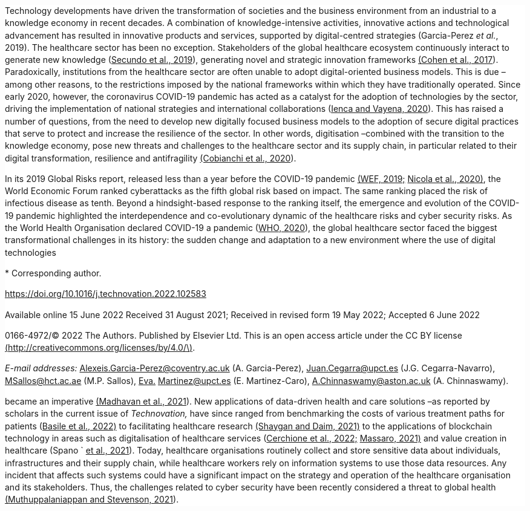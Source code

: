 Technology developments have driven the transformation of societies and the business environment from an industrial to a knowledge economy in recent decades. A combination of knowledge-intensive activities, innovative actions and technological advancement has resulted in innovative products and services, supported by digital-centred strategies (Garcia-Perez *et al.*, 2019). The healthcare sector has been no exception. Stakeholders of the global healthcare ecosystem continuously interact to generate new knowledge ([Secundo et al., 2019](#page-10-0)), generating novel and strategic innovation frameworks [\(Cohen et al., 2017](#page-9-0)). Paradoxically, institutions from the healthcare sector are often unable to adopt digital-oriented business models. This is due –among other reasons, to the restrictions imposed by the national frameworks within which they have traditionally operated. Since early 2020, however, the coronavirus COVID-19 pandemic has acted as a catalyst for the adoption of technologies by the sector, driving the implementation of national strategies and international collaborations ([Ienca and Vayena, 2020](#page-9-0)). This has raised a number of questions, from the need to develop new digitally focused business models to the adoption of secure digital practices that serve to protect and increase the resilience of the sector. In other words, digitisation –combined with the transition to the knowledge economy, pose new threats and challenges to the healthcare sector and its supply chain, in particular related to their digital transformation, resilience and antifragility [\(Cobianchi et al., 2020](#page-9-0)).

In its 2019 Global Risks report, released less than a year before the COVID-19 pandemic [\(WEF, 2019;](#page-10-0) [Nicola et al., 2020\)](#page-10-0), the World Economic Forum ranked cyberattacks as the fifth global risk based on impact. The same ranking placed the risk of infectious disease as tenth. Beyond a hindsight-based response to the ranking itself, the emergence and evolution of the COVID-19 pandemic highlighted the interdependence and co-evolutionary dynamic of the healthcare risks and cyber security risks. As the World Health Organisation declared COVID-19 a pandemic ([WHO, 2020](#page-10-0)), the global healthcare sector faced the biggest transformational challenges in its history: the sudden change and adaptation to a new environment where the use of digital technologies

\* Corresponding author.

<https://doi.org/10.1016/j.technovation.2022.102583>

Available online 15 June 2022 Received 31 August 2021; Received in revised form 19 May 2022; Accepted 6 June 2022

0166-4972/© 2022 The Authors. Published by Elsevier Ltd. This is an open access article under the CC BY license [\(http://creativecommons.org/licenses/by/4.0/\)](http://creativecommons.org/licenses/by/4.0/).

*E-mail addresses:* [Alexeis.Garcia-Perez@coventry.ac.uk](mailto:Alexeis.Garcia-Perez@coventry.ac.uk) (A. Garcia-Perez), [Juan.Cegarra@upct.es](mailto:Juan.Cegarra@upct.es) (J.G. Cegarra-Navarro), [MSallos@hct.ac.ae](mailto:MSallos@hct.ac.ae) (M.P. Sallos), [Eva.](mailto:Eva.Martinez@upct.es)  [Martinez@upct.es](mailto:Eva.Martinez@upct.es) (E. Martinez-Caro), [A.Chinnaswamy@aston.ac.uk](mailto:A.Chinnaswamy@aston.ac.uk) (A. Chinnaswamy).

became an imperative [\(Madhavan et al., 2021](#page-10-0)). New applications of data-driven health and care solutions –as reported by scholars in the current issue of *Technovation,* have since ranged from benchmarking the costs of various treatment paths for patients ([Basile et al., 2022\)](#page-9-0) to facilitating healthcare research [\(Shaygan and Daim, 2021\)](#page-10-0) to the applications of blockchain technology in areas such as digitalisation of healthcare services ([Cerchione et al., 2022;](#page-9-0) [Massaro, 2021\)](#page-10-0) and value creation in healthcare (Spano ` [et al., 2021](#page-10-0)). Today, healthcare organisations routinely collect and store sensitive data about individuals, infrastructures and their supply chain, while healthcare workers rely on information systems to use those data resources. Any incident that affects such systems could have a significant impact on the strategy and operation of the healthcare organisation and its stakeholders. Thus, the challenges related to cyber security have been recently considered a threat to global health [\(Muthuppalaniappan and Stevenson, 2021](#page-10-0)).

